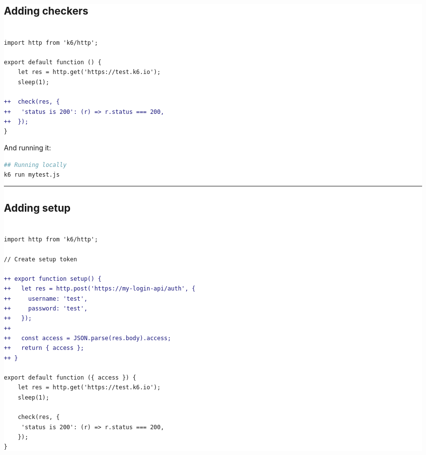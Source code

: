 
## Adding checkers

```diff

import http from 'k6/http';

export default function () {
    let res = http.get('https://test.k6.io');
    sleep(1);

++  check(res, {
++   'status is 200': (r) => r.status === 200,
++  });
}
```


And running it:

```sh
## Running locally
k6 run mytest.js
```

---

## Adding setup

```diff

import http from 'k6/http';

// Create setup token

++ export function setup() {
++   let res = http.post('https://my-login-api/auth', {
++     username: 'test',
++     password: 'test',
++   });
++ 
++   const access = JSON.parse(res.body).access;
++   return { access };
++ }

export default function ({ access }) {
    let res = http.get('https://test.k6.io');
    sleep(1);

    check(res, {
     'status is 200': (r) => r.status === 200,
    });
}
```
